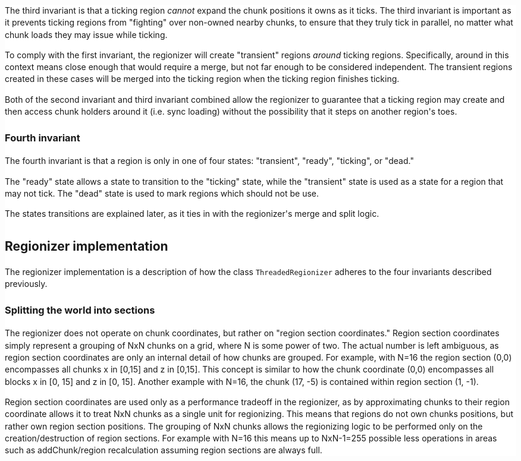 The third invariant is that a ticking region _cannot_ expand
the chunk positions it owns as it ticks. The third invariant
is important as it prevents ticking regions from "fighting"
over non-owned nearby chunks, to ensure that they truly tick
in parallel, no matter what chunk loads they may issue while
ticking.

To comply with the first invariant, the regionizer will
create "transient" regions _around_ ticking regions. Specifically,
around in this context means close enough that would require a merge,
but not far enough to be considered independent. The transient regions
created in these cases will be merged into the ticking region
when the ticking region finishes ticking.

Both of the second invariant and third invariant combined allow
the regionizer to guarantee that a ticking region may create
and then access chunk holders around it (i.e. sync loading) without
the possibility that it steps on another region's toes.

### Fourth invariant

The fourth invariant is that a region is only in one of four
states: "transient", "ready", "ticking", or "dead."

The "ready" state allows a state to transition to the "ticking" state,
while the "transient" state is used as a state for a region that may
not tick. The "dead" state is used to mark regions which should
not be use.

The states transitions are explained later, as it ties in
with the regionizer's merge and split logic.

## Regionizer implementation

The regionizer implementation is a description of how
the class `ThreadedRegionizer` adheres to the four invariants
described previously.

### Splitting the world into sections

The regionizer does not operate on chunk coordinates, but rather
on "region section coordinates." Region section coordinates simply
represent a grouping of NxN chunks on a grid, where N is some power
of two. The actual number is left ambiguous, as region section coordinates
are only an internal detail of how chunks are grouped.
For example, with N=16 the region section (0,0) encompasses all
chunks x in [0,15] and z in [0,15]. This concept is similar to how
the chunk coordinate (0,0) encompasses all blocks x in [0, 15]
and z in [0, 15]. Another example with N=16, the chunk (17, -5) is
contained within region section (1, -1).

Region section coordinates are used only as a performance
tradeoff in the regionizer, as by approximating chunks to their
region coordinate allows it to treat NxN chunks as a single
unit for regionizing. This means that regions do not own chunks positions,
but rather own region section positions. The grouping of NxN chunks
allows the regionizing logic to be performed only on
the creation/destruction of region sections.
For example with N=16 this means up to NxN-1=255 possible
less operations in areas such as addChunk/region recalculation
assuming region sections are always full.

